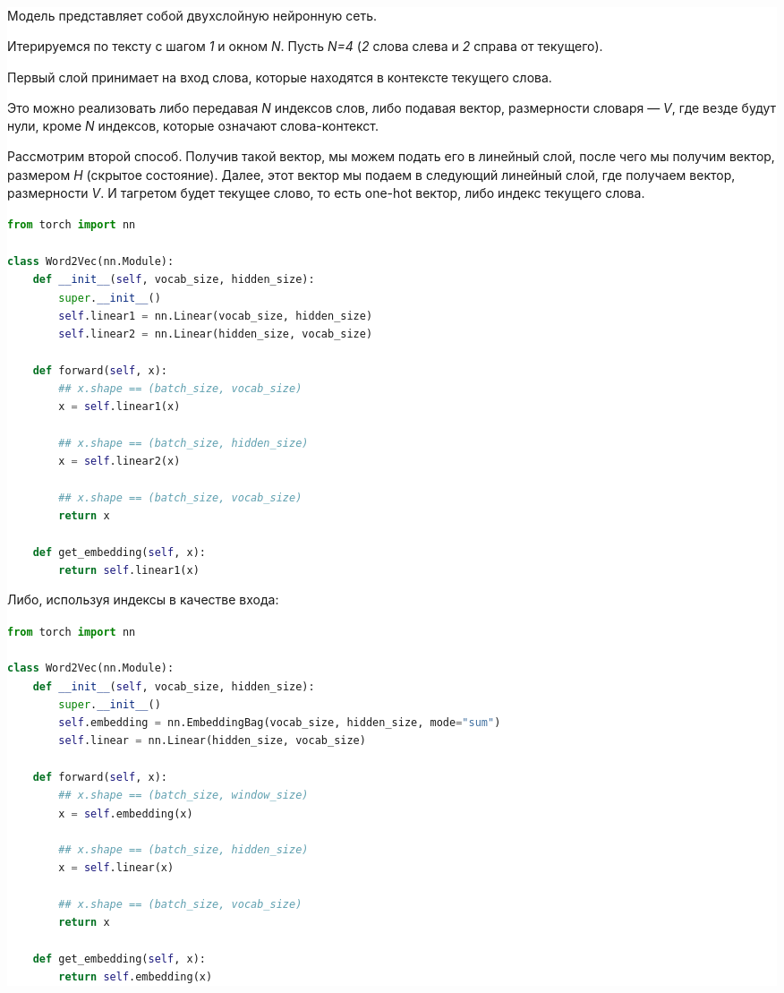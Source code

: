 Модель представляет собой двухслойную нейронную сеть.

Итерируемся по тексту с шагом *1* и окном *N*. Пусть *N=4* (*2* слова слева и 
*2* справа от текущего).

Первый слой принимает на вход слова, которые находятся в контексте текущего
слова.

Это можно реализовать либо передавая *N* индексов слов, либо подавая вектор,
размерности словаря — *V*, где везде будут нули, кроме $N$ индексов, которые
означают слова-контекст.

Рассмотрим второй способ. Получив такой вектор, мы можем подать его в линейный
слой, после чего мы получим вектор, размером *H* (скрытое состояние). Далее,
этот вектор мы подаем в следующий линейный слой, где получаем вектор,
размерности *V*. И тагретом будет текущее слово, то есть one-hot вектор, либо
индекс текущего слова.

```python
from torch import nn

class Word2Vec(nn.Module):
    def __init__(self, vocab_size, hidden_size):
        super.__init__()
        self.linear1 = nn.Linear(vocab_size, hidden_size)
        self.linear2 = nn.Linear(hidden_size, vocab_size)

    def forward(self, x):
        ## x.shape == (batch_size, vocab_size)
        x = self.linear1(x)

        ## x.shape == (batch_size, hidden_size)
        x = self.linear2(x)

        ## x.shape == (batch_size, vocab_size)
        return x
    
    def get_embedding(self, x):
        return self.linear1(x)

```

Либо, используя индексы в качестве входа:
```python
from torch import nn

class Word2Vec(nn.Module):
    def __init__(self, vocab_size, hidden_size):
        super.__init__()
        self.embedding = nn.EmbeddingBag(vocab_size, hidden_size, mode="sum")
        self.linear = nn.Linear(hidden_size, vocab_size)

    def forward(self, x):
        ## x.shape == (batch_size, window_size)
        x = self.embedding(x)
        
        ## x.shape == (batch_size, hidden_size)
        x = self.linear(x)
        
        ## x.shape == (batch_size, vocab_size)
        return x

    def get_embedding(self, x):
        return self.embedding(x)

```
